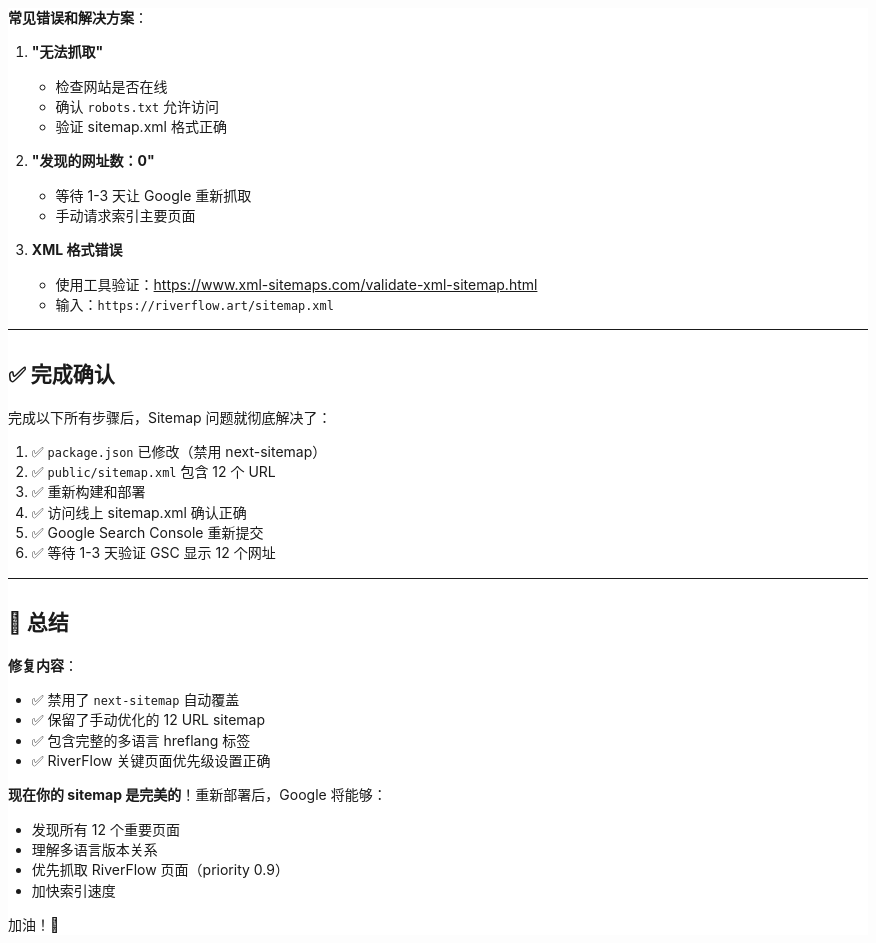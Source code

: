 **常见错误和解决方案**：

1. **"无法抓取"**
   - 检查网站是否在线
   - 确认 `robots.txt` 允许访问
   - 验证 sitemap.xml 格式正确

2. **"发现的网址数：0"**
   - 等待 1-3 天让 Google 重新抓取
   - 手动请求索引主要页面

3. **XML 格式错误**
   - 使用工具验证：https://www.xml-sitemaps.com/validate-xml-sitemap.html
   - 输入：`https://riverflow.art/sitemap.xml`

---

## ✅ 完成确认

完成以下所有步骤后，Sitemap 问题就彻底解决了：

1. ✅ `package.json` 已修改（禁用 next-sitemap）
2. ✅ `public/sitemap.xml` 包含 12 个 URL
3. ✅ 重新构建和部署
4. ✅ 访问线上 sitemap.xml 确认正确
5. ✅ Google Search Console 重新提交
6. ✅ 等待 1-3 天验证 GSC 显示 12 个网址

---

## 🎉 总结

**修复内容**：
- ✅ 禁用了 `next-sitemap` 自动覆盖
- ✅ 保留了手动优化的 12 URL sitemap
- ✅ 包含完整的多语言 hreflang 标签
- ✅ RiverFlow 关键页面优先级设置正确

**现在你的 sitemap 是完美的**！重新部署后，Google 将能够：
- 发现所有 12 个重要页面
- 理解多语言版本关系
- 优先抓取 RiverFlow 页面（priority 0.9）
- 加快索引速度

加油！🚀
